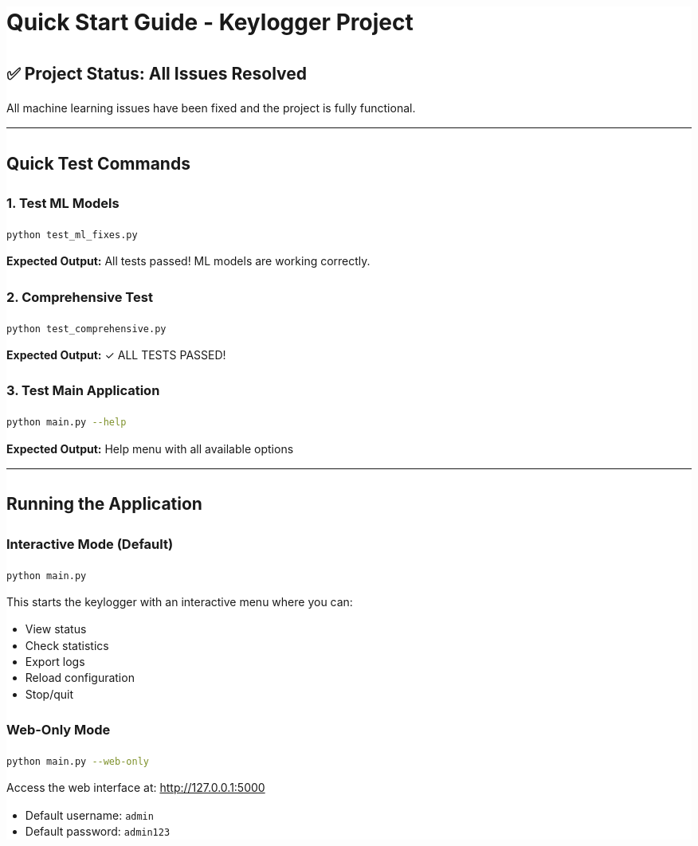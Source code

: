 # Quick Start Guide - Keylogger Project

## ✅ Project Status: All Issues Resolved

All machine learning issues have been fixed and the project is fully functional.

---

## Quick Test Commands

### 1. Test ML Models
```bash
python test_ml_fixes.py
```
**Expected Output:** All tests passed! ML models are working correctly.

### 2. Comprehensive Test
```bash
python test_comprehensive.py
```
**Expected Output:** ✓ ALL TESTS PASSED!

### 3. Test Main Application
```bash
python main.py --help
```
**Expected Output:** Help menu with all available options

---

## Running the Application

### Interactive Mode (Default)
```bash
python main.py
```
This starts the keylogger with an interactive menu where you can:
- View status
- Check statistics
- Export logs
- Reload configuration
- Stop/quit

### Web-Only Mode
```bash
python main.py --web-only
```
Access the web interface at: http://127.0.0.1:5000
- Default username: `admin`
- Default password: `admin123`
